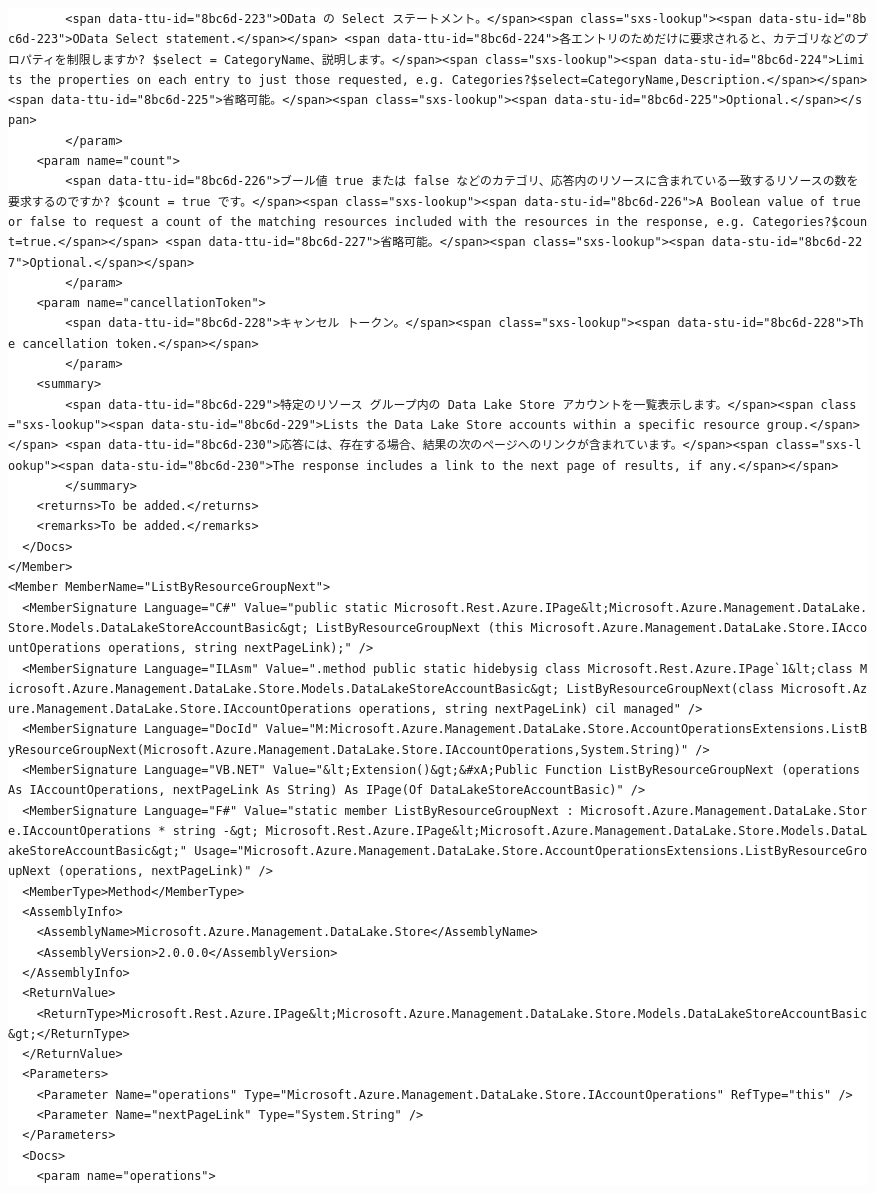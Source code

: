             <span data-ttu-id="8bc6d-223">OData の Select ステートメント。</span><span class="sxs-lookup"><span data-stu-id="8bc6d-223">OData Select statement.</span></span> <span data-ttu-id="8bc6d-224">各エントリのためだけに要求されると、カテゴリなどのプロパティを制限しますか? $select = CategoryName、説明します。</span><span class="sxs-lookup"><span data-stu-id="8bc6d-224">Limits the properties on each entry to just those requested, e.g. Categories?$select=CategoryName,Description.</span></span> <span data-ttu-id="8bc6d-225">省略可能。</span><span class="sxs-lookup"><span data-stu-id="8bc6d-225">Optional.</span></span>
            </param>
        <param name="count">
            <span data-ttu-id="8bc6d-226">ブール値 true または false などのカテゴリ、応答内のリソースに含まれている一致するリソースの数を要求するのですか? $count = true です。</span><span class="sxs-lookup"><span data-stu-id="8bc6d-226">A Boolean value of true or false to request a count of the matching resources included with the resources in the response, e.g. Categories?$count=true.</span></span> <span data-ttu-id="8bc6d-227">省略可能。</span><span class="sxs-lookup"><span data-stu-id="8bc6d-227">Optional.</span></span>
            </param>
        <param name="cancellationToken">
            <span data-ttu-id="8bc6d-228">キャンセル トークン。</span><span class="sxs-lookup"><span data-stu-id="8bc6d-228">The cancellation token.</span></span>
            </param>
        <summary>
            <span data-ttu-id="8bc6d-229">特定のリソース グループ内の Data Lake Store アカウントを一覧表示します。</span><span class="sxs-lookup"><span data-stu-id="8bc6d-229">Lists the Data Lake Store accounts within a specific resource group.</span></span> <span data-ttu-id="8bc6d-230">応答には、存在する場合、結果の次のページへのリンクが含まれています。</span><span class="sxs-lookup"><span data-stu-id="8bc6d-230">The response includes a link to the next page of results, if any.</span></span>
            </summary>
        <returns>To be added.</returns>
        <remarks>To be added.</remarks>
      </Docs>
    </Member>
    <Member MemberName="ListByResourceGroupNext">
      <MemberSignature Language="C#" Value="public static Microsoft.Rest.Azure.IPage&lt;Microsoft.Azure.Management.DataLake.Store.Models.DataLakeStoreAccountBasic&gt; ListByResourceGroupNext (this Microsoft.Azure.Management.DataLake.Store.IAccountOperations operations, string nextPageLink);" />
      <MemberSignature Language="ILAsm" Value=".method public static hidebysig class Microsoft.Rest.Azure.IPage`1&lt;class Microsoft.Azure.Management.DataLake.Store.Models.DataLakeStoreAccountBasic&gt; ListByResourceGroupNext(class Microsoft.Azure.Management.DataLake.Store.IAccountOperations operations, string nextPageLink) cil managed" />
      <MemberSignature Language="DocId" Value="M:Microsoft.Azure.Management.DataLake.Store.AccountOperationsExtensions.ListByResourceGroupNext(Microsoft.Azure.Management.DataLake.Store.IAccountOperations,System.String)" />
      <MemberSignature Language="VB.NET" Value="&lt;Extension()&gt;&#xA;Public Function ListByResourceGroupNext (operations As IAccountOperations, nextPageLink As String) As IPage(Of DataLakeStoreAccountBasic)" />
      <MemberSignature Language="F#" Value="static member ListByResourceGroupNext : Microsoft.Azure.Management.DataLake.Store.IAccountOperations * string -&gt; Microsoft.Rest.Azure.IPage&lt;Microsoft.Azure.Management.DataLake.Store.Models.DataLakeStoreAccountBasic&gt;" Usage="Microsoft.Azure.Management.DataLake.Store.AccountOperationsExtensions.ListByResourceGroupNext (operations, nextPageLink)" />
      <MemberType>Method</MemberType>
      <AssemblyInfo>
        <AssemblyName>Microsoft.Azure.Management.DataLake.Store</AssemblyName>
        <AssemblyVersion>2.0.0.0</AssemblyVersion>
      </AssemblyInfo>
      <ReturnValue>
        <ReturnType>Microsoft.Rest.Azure.IPage&lt;Microsoft.Azure.Management.DataLake.Store.Models.DataLakeStoreAccountBasic&gt;</ReturnType>
      </ReturnValue>
      <Parameters>
        <Parameter Name="operations" Type="Microsoft.Azure.Management.DataLake.Store.IAccountOperations" RefType="this" />
        <Parameter Name="nextPageLink" Type="System.String" />
      </Parameters>
      <Docs>
        <param name="operations">